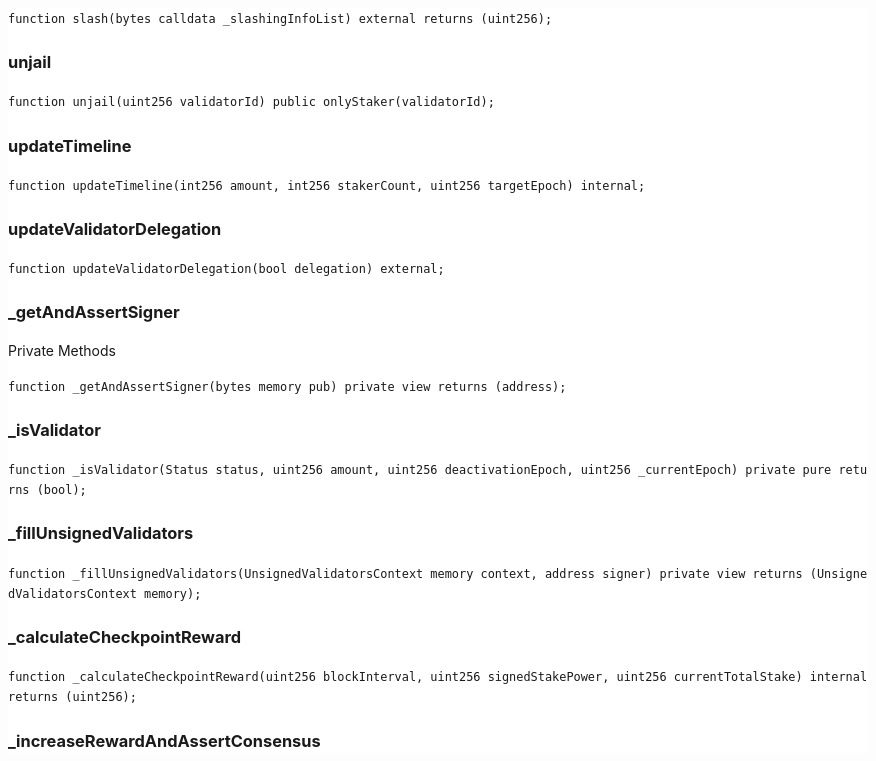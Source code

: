 
```solidity
function slash(bytes calldata _slashingInfoList) external returns (uint256);
```

### unjail


```solidity
function unjail(uint256 validatorId) public onlyStaker(validatorId);
```

### updateTimeline


```solidity
function updateTimeline(int256 amount, int256 stakerCount, uint256 targetEpoch) internal;
```

### updateValidatorDelegation


```solidity
function updateValidatorDelegation(bool delegation) external;
```

### _getAndAssertSigner

Private Methods


```solidity
function _getAndAssertSigner(bytes memory pub) private view returns (address);
```

### _isValidator


```solidity
function _isValidator(Status status, uint256 amount, uint256 deactivationEpoch, uint256 _currentEpoch) private pure returns (bool);
```

### _fillUnsignedValidators


```solidity
function _fillUnsignedValidators(UnsignedValidatorsContext memory context, address signer) private view returns (UnsignedValidatorsContext memory);
```

### _calculateCheckpointReward


```solidity
function _calculateCheckpointReward(uint256 blockInterval, uint256 signedStakePower, uint256 currentTotalStake) internal returns (uint256);
```

### _increaseRewardAndAssertConsensus
